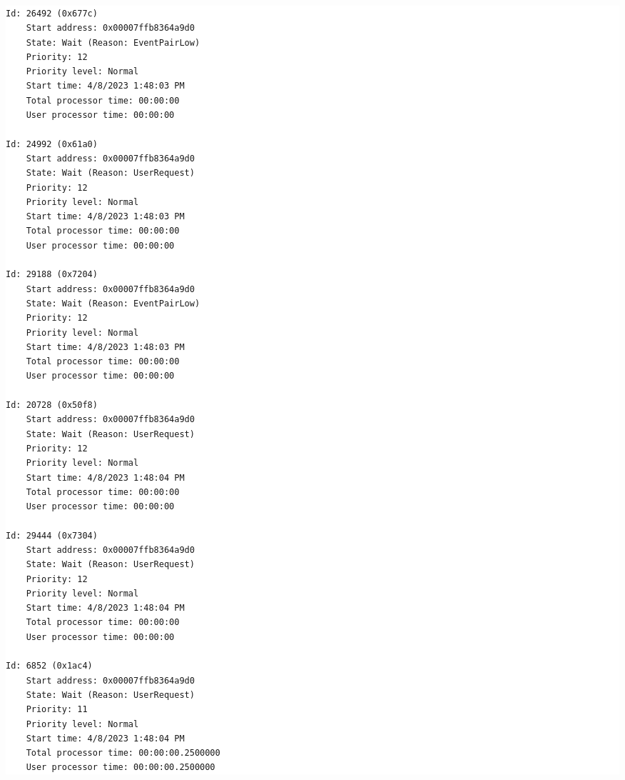 	Id: 26492 (0x677c)
		Start address: 0x00007ffb8364a9d0
		State: Wait (Reason: EventPairLow)
		Priority: 12
		Priority level: Normal
		Start time: 4/8/2023 1:48:03 PM
		Total processor time: 00:00:00
		User processor time: 00:00:00

	Id: 24992 (0x61a0)
		Start address: 0x00007ffb8364a9d0
		State: Wait (Reason: UserRequest)
		Priority: 12
		Priority level: Normal
		Start time: 4/8/2023 1:48:03 PM
		Total processor time: 00:00:00
		User processor time: 00:00:00

	Id: 29188 (0x7204)
		Start address: 0x00007ffb8364a9d0
		State: Wait (Reason: EventPairLow)
		Priority: 12
		Priority level: Normal
		Start time: 4/8/2023 1:48:03 PM
		Total processor time: 00:00:00
		User processor time: 00:00:00

	Id: 20728 (0x50f8)
		Start address: 0x00007ffb8364a9d0
		State: Wait (Reason: UserRequest)
		Priority: 12
		Priority level: Normal
		Start time: 4/8/2023 1:48:04 PM
		Total processor time: 00:00:00
		User processor time: 00:00:00

	Id: 29444 (0x7304)
		Start address: 0x00007ffb8364a9d0
		State: Wait (Reason: UserRequest)
		Priority: 12
		Priority level: Normal
		Start time: 4/8/2023 1:48:04 PM
		Total processor time: 00:00:00
		User processor time: 00:00:00

	Id: 6852 (0x1ac4)
		Start address: 0x00007ffb8364a9d0
		State: Wait (Reason: UserRequest)
		Priority: 11
		Priority level: Normal
		Start time: 4/8/2023 1:48:04 PM
		Total processor time: 00:00:00.2500000
		User processor time: 00:00:00.2500000
